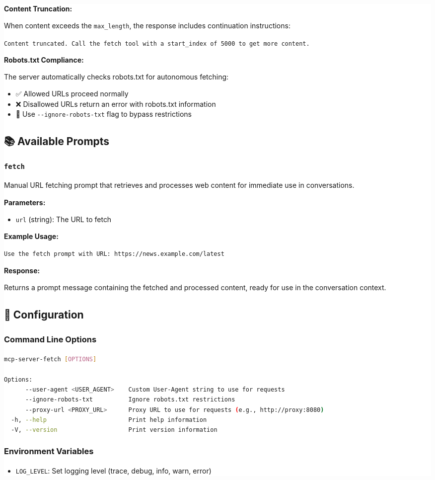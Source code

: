 **Content Truncation:**

When content exceeds the `max_length`, the response includes continuation instructions:

```
Content truncated. Call the fetch tool with a start_index of 5000 to get more content.
```

**Robots.txt Compliance:**

The server automatically checks robots.txt for autonomous fetching:

- ✅ Allowed URLs proceed normally
- ❌ Disallowed URLs return an error with robots.txt information
- 🔧 Use `--ignore-robots-txt` flag to bypass restrictions

## 📚 Available Prompts

### `fetch`

Manual URL fetching prompt that retrieves and processes web content for immediate use in conversations.

**Parameters:**

- `url` (string): The URL to fetch

**Example Usage:**

```
Use the fetch prompt with URL: https://news.example.com/latest
```

**Response:**

Returns a prompt message containing the fetched and processed content, ready for use in the conversation context.

## 🔧 Configuration

### Command Line Options

```bash
mcp-server-fetch [OPTIONS]

Options:
      --user-agent <USER_AGENT>    Custom User-Agent string to use for requests
      --ignore-robots-txt          Ignore robots.txt restrictions
      --proxy-url <PROXY_URL>      Proxy URL to use for requests (e.g., http://proxy:8080)
  -h, --help                       Print help information
  -V, --version                    Print version information
```

### Environment Variables

- `LOG_LEVEL`: Set logging level (trace, debug, info, warn, error)
